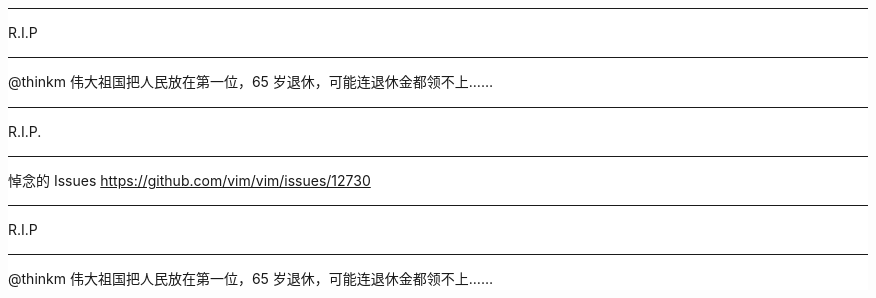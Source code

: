 ---------------------------------------------------

R.I.P

---------------------------------------------------

@thinkm 伟大祖国把人民放在第一位，65 岁退休，可能连退休金都领不上……

---------------------------------------------------

R.I.P.

---------------------------------------------------

悼念的 Issues
https://github.com/vim/vim/issues/12730

---------------------------------------------------

R.I.P

---------------------------------------------------

@thinkm 伟大祖国把人民放在第一位，65 岁退休，可能连退休金都领不上……


